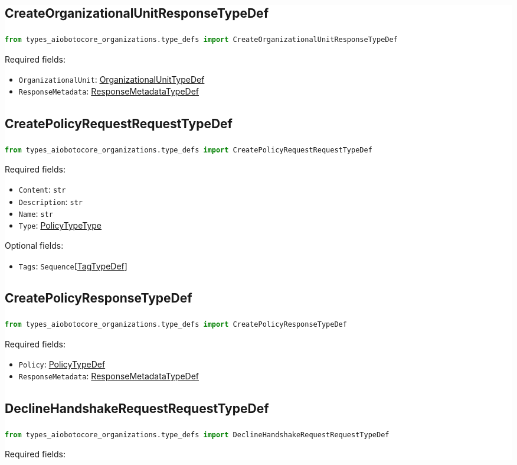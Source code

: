 <a id="createorganizationalunitresponsetypedef"></a>

## CreateOrganizationalUnitResponseTypeDef

```python
from types_aiobotocore_organizations.type_defs import CreateOrganizationalUnitResponseTypeDef
```

Required fields:

- `OrganizationalUnit`:
  [OrganizationalUnitTypeDef](./type_defs.md#organizationalunittypedef)
- `ResponseMetadata`:
  [ResponseMetadataTypeDef](./type_defs.md#responsemetadatatypedef)

<a id="createpolicyrequestrequesttypedef"></a>

## CreatePolicyRequestRequestTypeDef

```python
from types_aiobotocore_organizations.type_defs import CreatePolicyRequestRequestTypeDef
```

Required fields:

- `Content`: `str`
- `Description`: `str`
- `Name`: `str`
- `Type`: [PolicyTypeType](./literals.md#policytypetype)

Optional fields:

- `Tags`: `Sequence`\[[TagTypeDef](./type_defs.md#tagtypedef)\]

<a id="createpolicyresponsetypedef"></a>

## CreatePolicyResponseTypeDef

```python
from types_aiobotocore_organizations.type_defs import CreatePolicyResponseTypeDef
```

Required fields:

- `Policy`: [PolicyTypeDef](./type_defs.md#policytypedef)
- `ResponseMetadata`:
  [ResponseMetadataTypeDef](./type_defs.md#responsemetadatatypedef)

<a id="declinehandshakerequestrequesttypedef"></a>

## DeclineHandshakeRequestRequestTypeDef

```python
from types_aiobotocore_organizations.type_defs import DeclineHandshakeRequestRequestTypeDef
```

Required fields:
